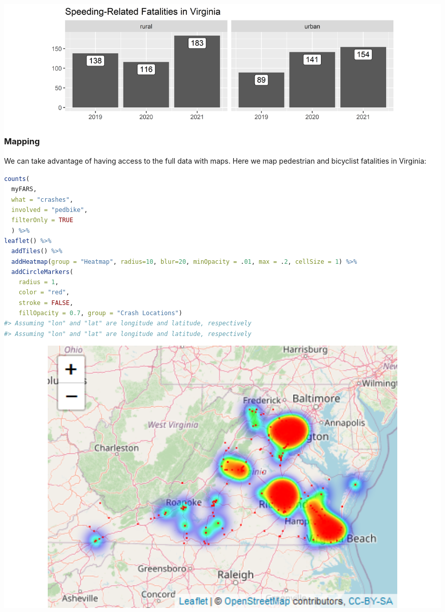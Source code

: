 <img src="man/figures/README-unnamed-chunk-12-1.png" width="80%" style="display: block; margin: auto;" />

### Mapping

We can take advantage of having access to the full data with maps. Here
we map pedestrian and bicyclist fatalities in Virginia:

``` r
counts(
  myFARS, 
  what = "crashes", 
  involved = "pedbike", 
  filterOnly = TRUE
  ) %>% 
leaflet() %>%
  addTiles() %>%
  addHeatmap(group = "Heatmap", radius=10, blur=20, minOpacity = .01, max = .2, cellSize = 1) %>%
  addCircleMarkers(
    radius = 1,
    color = "red",
    stroke = FALSE,
    fillOpacity = 0.7, group = "Crash Locations") 
#> Assuming "lon" and "lat" are longitude and latitude, respectively
#> Assuming "lon" and "lat" are longitude and latitude, respectively
```

<img src="man/figures/README-unnamed-chunk-13-1.png" width="80%" style="display: block; margin: auto;" />
